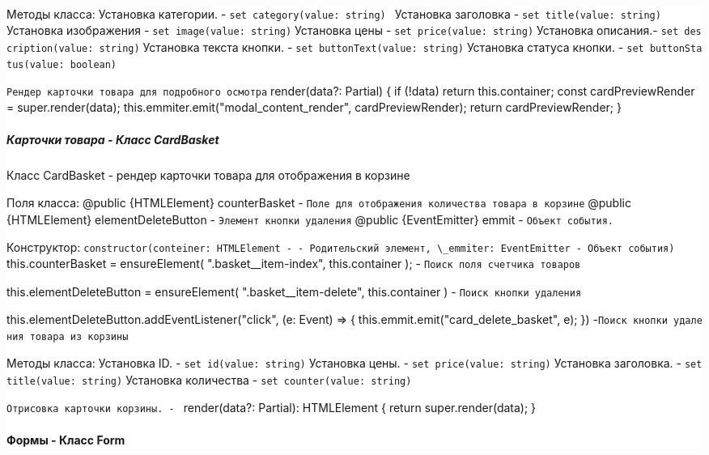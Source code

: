 Методы класса:
Установка категории. - `set category(value: string) `
Установка заголовка - `set title(value: string) `
Установка изображения - `set image(value: string)`
Установка цены - `set price(value: string)`
Установка описания.- `set description(value: string)`
Установка текста кнопки. - `set buttonText(value: string)`
Установка статуса кнопки. - `set buttonStatus(value: boolean)`

`Рендер карточки товара для подробного осмотра`
render(data?: Partial<ICarddPrview>) {
if (!data) return this.container;
const cardPreviewRender = super.render(data);
this.emmiter.emit("modal_content_render", cardPreviewRender);
return cardPreviewRender;
}

##### Карточки товара - Класс CardBasket

Класс CardBasket - рендер карточки товара для отображения в корзине

Поля класса:
@public {HTMLElement} counterBasket - `Поле для отображения количества товара в корзине`
@public {HTMLElement} elementDeleteButton - `Элемент кнопки удаления`
@public {EventEmitter} emmit - `Объект события.`

Конструктор:
`constructor(conteiner: HTMLElement - - Родительский элемент, \_emmiter: EventEmitter - Объект события)`
this.counterBasket = ensureElement<HTMLElement>(
".basket\_\_item-index",
this.container
); - `Поиск поля счетчика товаров`

this.elementDeleteButton = ensureElement<HTMLElement>(
".basket\_\_item-delete",
this.container
) - `Поиск кнопки удаления`

this.elementDeleteButton.addEventListener("click", (e: Event) => {
this.emmit.emit("card_delete_basket", e);
}) -`Поиск кнопки удаления товара из корзины`

Методы класса:
Установка ID. - `set id(value: string)`
Установка цены. - `set price(value: string)`
Установка заголовка. - `set title(value: string)`
Установка количества - `set counter(value: string)`

`Отрисовка карточки корзины. - `
render(data?: Partial<ICardBasket>): HTMLElement {
return super.render(data);
}

#### Формы - Класс Form

